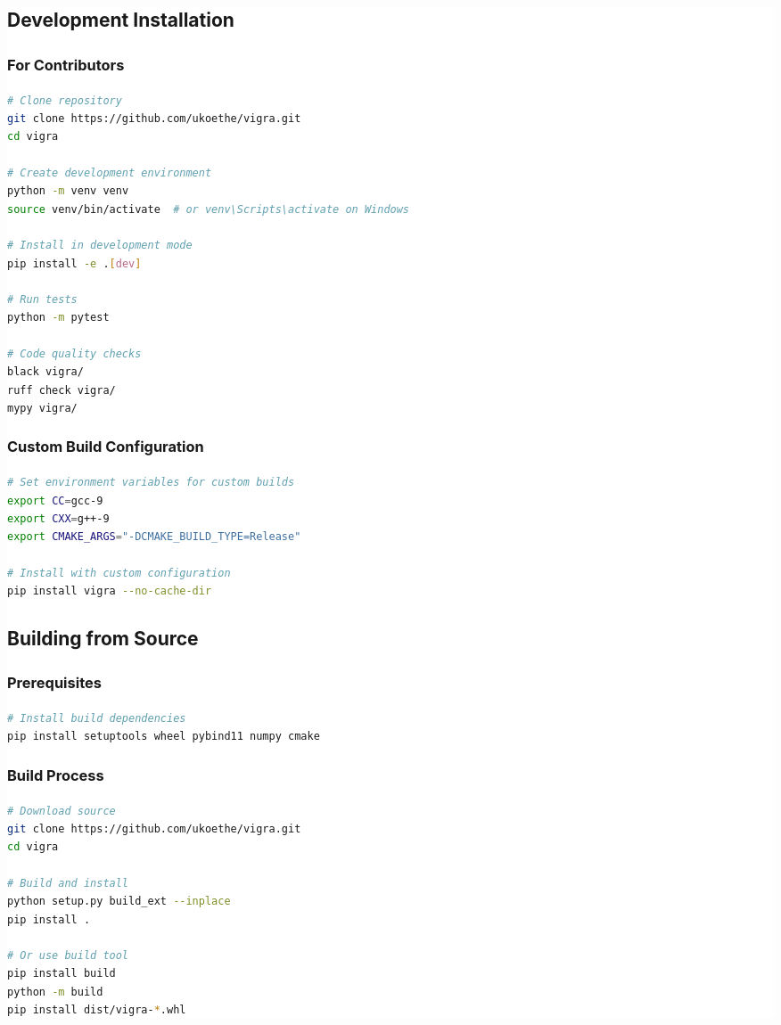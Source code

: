 ## Development Installation

### For Contributors

```bash
# Clone repository
git clone https://github.com/ukoethe/vigra.git
cd vigra

# Create development environment
python -m venv venv
source venv/bin/activate  # or venv\Scripts\activate on Windows

# Install in development mode
pip install -e .[dev]

# Run tests
python -m pytest

# Code quality checks
black vigra/
ruff check vigra/
mypy vigra/
```

### Custom Build Configuration

```bash
# Set environment variables for custom builds
export CC=gcc-9
export CXX=g++-9
export CMAKE_ARGS="-DCMAKE_BUILD_TYPE=Release"

# Install with custom configuration
pip install vigra --no-cache-dir
```

## Building from Source

### Prerequisites

```bash
# Install build dependencies
pip install setuptools wheel pybind11 numpy cmake
```

### Build Process

```bash
# Download source
git clone https://github.com/ukoethe/vigra.git
cd vigra

# Build and install
python setup.py build_ext --inplace
pip install .

# Or use build tool
pip install build
python -m build
pip install dist/vigra-*.whl
```
